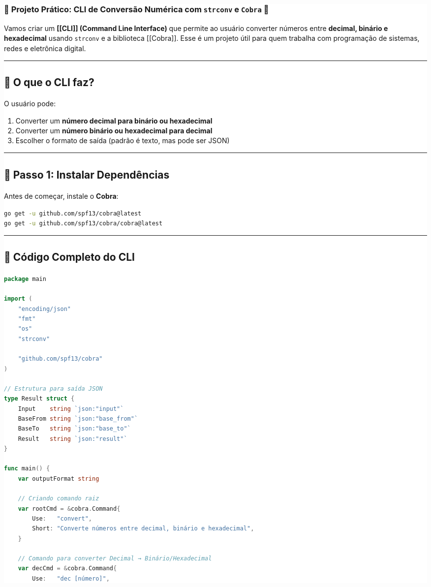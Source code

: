 
### 🚀 **Projeto Prático: CLI de Conversão Numérica com `strconv` e `Cobra`** 🐍

Vamos criar um **[[CLI]] (Command Line Interface)** que permite ao usuário converter números entre **decimal, binário e hexadecimal** usando `strconv` e a biblioteca [[Cobra]]. Esse é um projeto útil para quem trabalha com programação de sistemas, redes e eletrônica digital.

---

## 📌 **O que o CLI faz?**

O usuário pode:

1. Converter um **número decimal para binário ou hexadecimal**
2. Converter um **número binário ou hexadecimal para decimal**
3. Escolher o formato de saída (padrão é texto, mas pode ser JSON)

---

## 🔧 **Passo 1: Instalar Dependências**

Antes de começar, instale o **Cobra**:

```sh
go get -u github.com/spf13/cobra@latest
go get -u github.com/spf13/cobra/cobra@latest
```

---

## 📜 **Código Completo do CLI**

```go
package main

import (
	"encoding/json"
	"fmt"
	"os"
	"strconv"

	"github.com/spf13/cobra"
)

// Estrutura para saída JSON
type Result struct {
	Input    string `json:"input"`
	BaseFrom string `json:"base_from"`
	BaseTo   string `json:"base_to"`
	Result   string `json:"result"`
}

func main() {
	var outputFormat string

	// Criando comando raiz
	var rootCmd = &cobra.Command{
		Use:   "convert",
		Short: "Converte números entre decimal, binário e hexadecimal",
	}

	// Comando para converter Decimal → Binário/Hexadecimal
	var decCmd = &cobra.Command{
		Use:   "dec [número]",
```